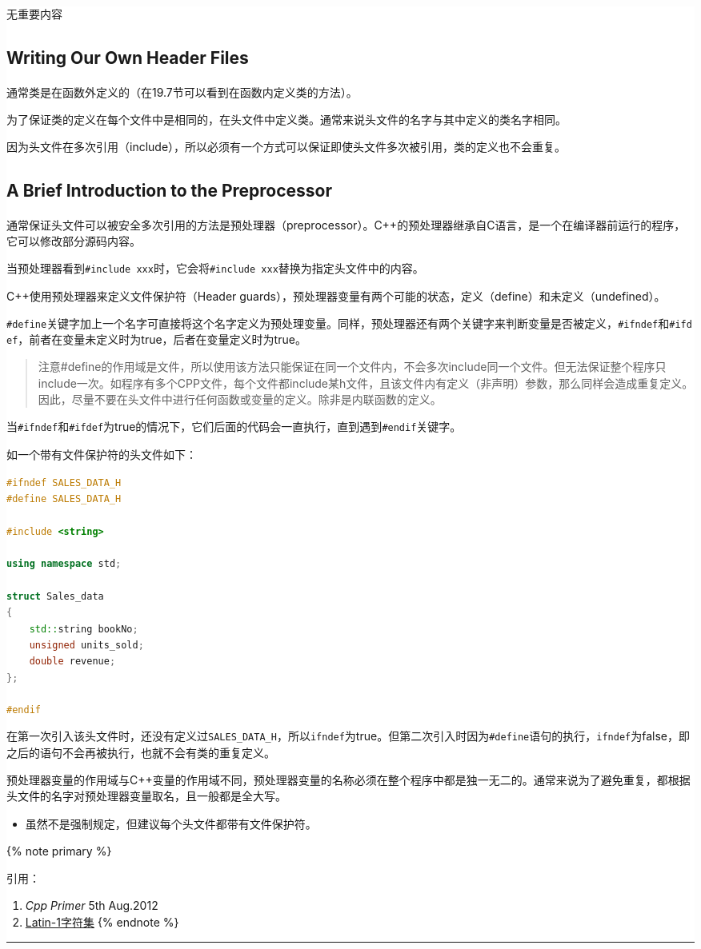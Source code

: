 无重要内容

## Writing Our Own Header Files

通常类是在函数外定义的（在19.7节可以看到在函数内定义类的方法）。

为了保证类的定义在每个文件中是相同的，在头文件中定义类。通常来说头文件的名字与其中定义的类名字相同。

因为头文件在多次引用（include），所以必须有一个方式可以保证即使头文件多次被引用，类的定义也不会重复。

## A Brief Introduction to the Preprocessor

通常保证头文件可以被安全多次引用的方法是预处理器（preprocessor）。C++的预处理器继承自C语言，是一个在编译器前运行的程序，它可以修改部分源码内容。

当预处理器看到`#include xxx`时，它会将`#include xxx`替换为指定头文件中的内容。 

C++使用预处理器来定义文件保护符（Header guards），预处理器变量有两个可能的状态，定义（define）和未定义（undefined）。

`#define`关键字加上一个名字可直接将这个名字定义为预处理变量。同样，预处理器还有两个关键字来判断变量是否被定义，`#ifndef`和`#ifdef`，前者在变量未定义时为true，后者在变量定义时为true。

> 注意#define的作用域是文件，所以使用该方法只能保证在同一个文件内，不会多次include同一个文件。但无法保证整个程序只include一次。如程序有多个CPP文件，每个文件都include某h文件，且该文件内有定义（非声明）参数，那么同样会造成重复定义。
> 因此，尽量不要在头文件中进行任何函数或变量的定义。除非是内联函数的定义。

当`#ifndef`和`#ifdef`为true的情况下，它们后面的代码会一直执行，直到遇到`#endif`关键字。

如一个带有文件保护符的头文件如下：

```cpp
#ifndef SALES_DATA_H
#define SALES_DATA_H

#include <string>

using namespace std;

struct Sales_data
{
    std::string bookNo;
    unsigned units_sold;
    double revenue;
};

#endif
```

在第一次引入该头文件时，还没有定义过`SALES_DATA_H`，所以`ifndef`为true。但第二次引入时因为`#define`语句的执行，`ifndef`为false，即之后的语句不会再被执行，也就不会有类的重复定义。

预处理器变量的作用域与C++变量的作用域不同，预处理器变量的名称必须在整个程序中都是独一无二的。通常来说为了避免重复，都根据头文件的名字对预处理器变量取名，且一般都是全大写。

* 虽然不是强制规定，但建议每个头文件都带有文件保护符。

{% note primary %}

引用：

1. *Cpp Primer* 5th Aug.2012
2. [Latin-1字符集](CPPPrimer-Chapter2-Notes/"https://kb.iu.edu/d/aepu")
{% endnote %}

***